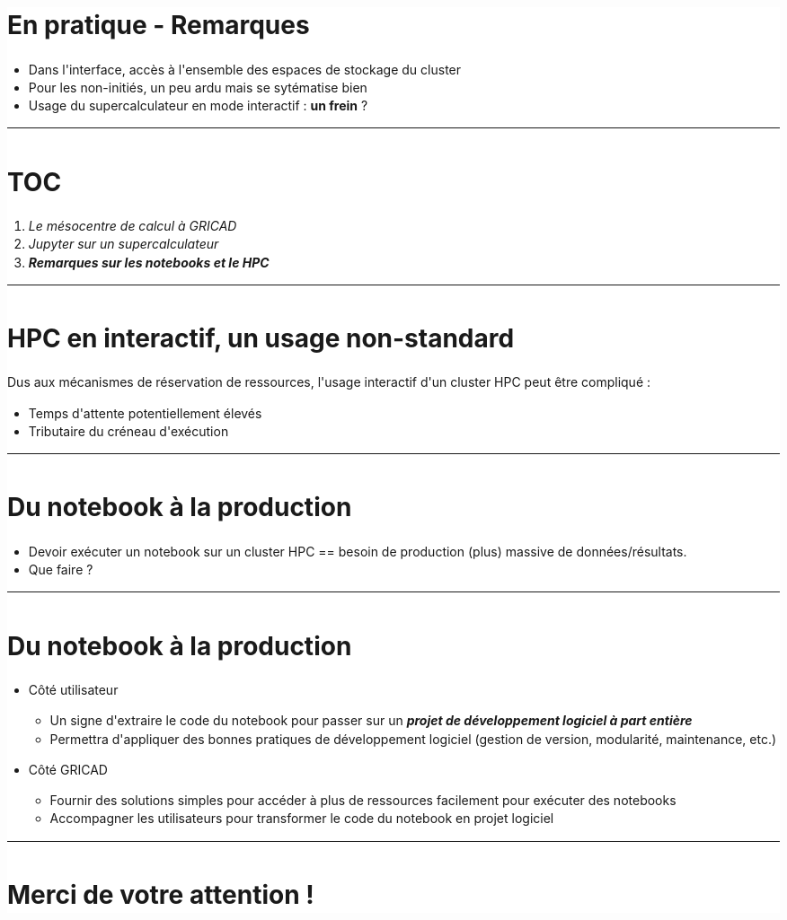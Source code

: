 

# En pratique - Remarques

* Dans l'interface, accès à l'ensemble des espaces de stockage du cluster
* Pour les non-initiés, un peu ardu mais se sytématise bien
* Usage du supercalculateur en mode interactif : **un frein** ?

---
# TOC



1. *Le mésocentre de calcul à GRICAD*
3. *Jupyter sur un supercalculateur*
4. ***Remarques sur les notebooks et le HPC***

---
# HPC en interactif, un usage non-standard

Dus aux mécanismes de réservation de ressources, l'usage interactif d'un cluster HPC peut être compliqué :
- Temps d'attente potentiellement élevés
- Tributaire du créneau d'exécution

---
# Du notebook à la production

* Devoir exécuter un notebook sur un cluster HPC == besoin de production (plus) massive de données/résultats.
* Que faire ?

---
# Du notebook à la production



* Côté utilisateur
    * Un signe d'extraire le code du notebook pour passer sur un ***projet de développement logiciel à part entière***
    * Permettra d'appliquer des bonnes pratiques de développement logiciel (gestion de version, modularité, maintenance, etc.)

* Côté GRICAD
    * Fournir des solutions simples pour accéder à plus de ressources facilement pour exécuter des notebooks
    * Accompagner les utilisateurs pour transformer le code du notebook en projet logiciel

---



# Merci de votre attention !
